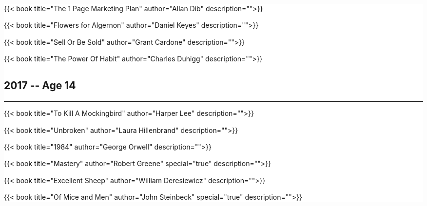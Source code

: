 {{< book
    title="The 1 Page Marketing Plan"
    author="Allan Dib"
    description="">}}

{{< book
    title="Flowers for Algernon"
    author="Daniel Keyes"
    description="">}}

{{< book
    title="Sell Or Be Sold"
    author="Grant Cardone"
    description="">}}

{{< book
    title="The Power Of Habit"
    author="Charles Duhigg"
    description="">}}



## 2017 -- Age 14
---
{{< book
    title="To Kill A Mockingbird"
    author="Harper Lee"
    description="">}}

{{< book
    title="Unbroken"
    author="Laura Hillenbrand"
    description="">}}

{{< book
    title="1984"
    author="George Orwell"
    description="">}}

{{< book
    title="Mastery"
    author="Robert Greene"
    special="true"
    description="">}}

{{< book
    title="Excellent Sheep"
    author="William Deresiewicz"
    description="">}}

{{< book
    title="Of Mice and Men"
    author="John Steinbeck"
    special="true"
    description="">}}
